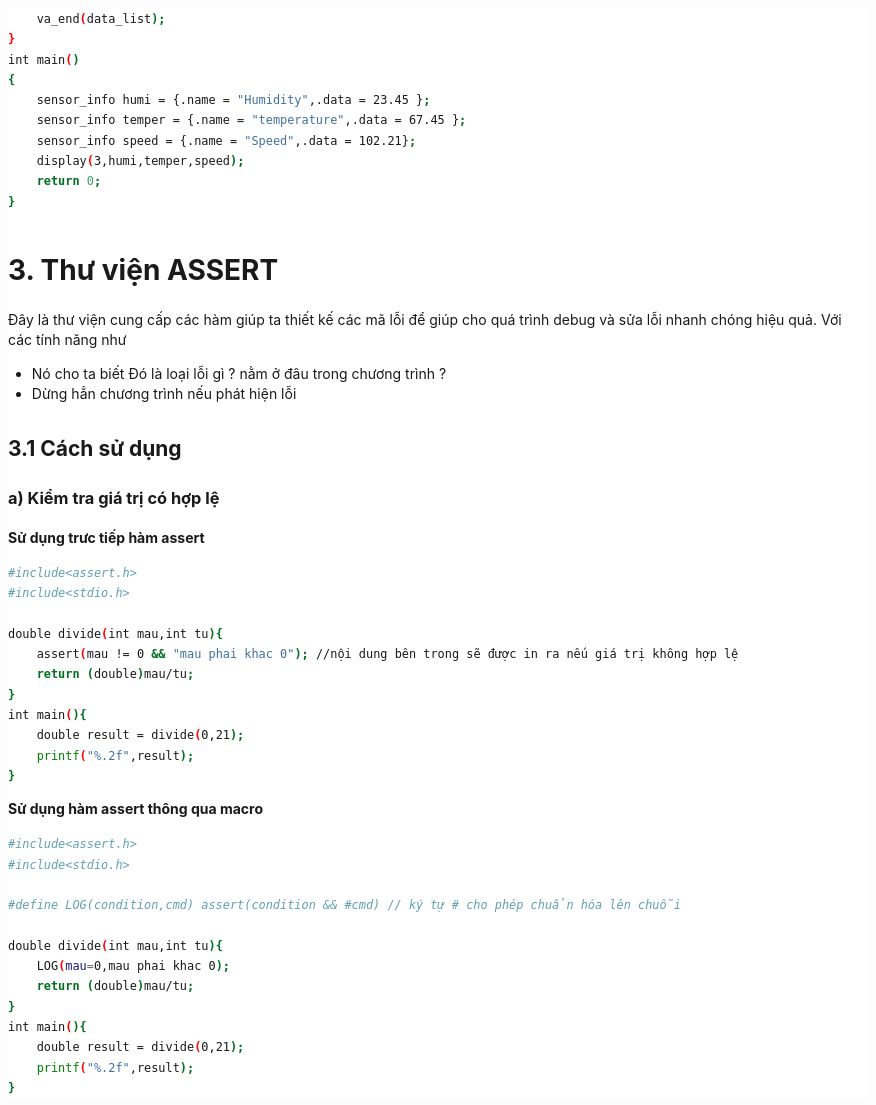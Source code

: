```bash
    va_end(data_list);
}
int main()
{
    sensor_info humi = {.name = "Humidity",.data = 23.45 };
    sensor_info temper = {.name = "temperature",.data = 67.45 };
    sensor_info speed = {.name = "Speed",.data = 102.21};
    display(3,humi,temper,speed);
    return 0;
}
```
# 3. Thư viện ASSERT
Đây là thư viện cung cấp các hàm giúp ta thiết kế các mã lỗi để giúp cho quá trình debug và sửa lỗi nhanh chóng hiệu quả. Với các tính năng như
+ Nó cho ta biết Đó là loại lỗi gì ? nằm ở đâu trong chương trình ?
+ Dừng hẳn chương trình nếu phát hiện lỗi

## 3.1 Cách sử dụng

### a) Kiểm tra giá trị có hợp lệ 

__Sử dụng trưc tiếp hàm assert__

```bash
#include<assert.h>
#include<stdio.h>

double divide(int mau,int tu){
    assert(mau != 0 && "mau phai khac 0"); //nội dung bên trong sẽ được in ra nếu giá trị không hợp lệ
    return (double)mau/tu;
}
int main(){
    double result = divide(0,21); 
    printf("%.2f",result);
}
```

__Sử dụng hàm assert thông qua macro__

```bash
#include<assert.h>
#include<stdio.h>

#define LOG(condition,cmd) assert(condition && #cmd) // ký tự # cho phép chuẩn hóa lên chuỗi

double divide(int mau,int tu){
    LOG(mau=0,mau phai khac 0);
    return (double)mau/tu;
}
int main(){
    double result = divide(0,21); 
    printf("%.2f",result);
}
```
